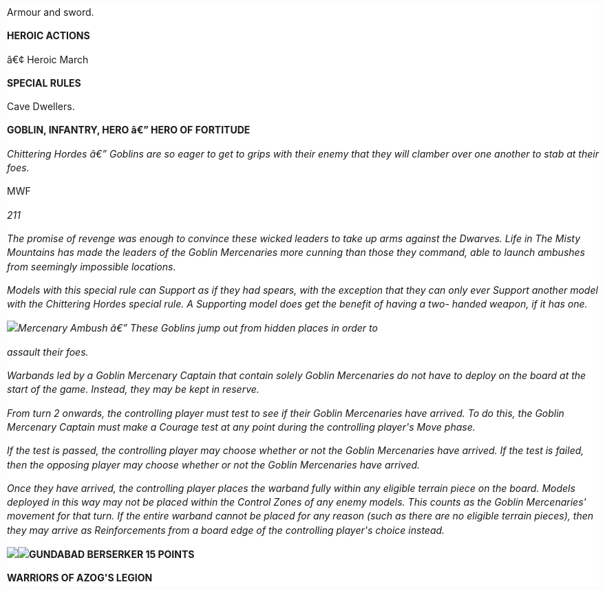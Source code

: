 Armour and sword.

**HEROIC ACTIONS**

â€¢ Heroic March

**SPECIAL RULES**

Cave Dwellers.

**GOBLIN, INFANTRY, HERO â€” HERO OF FORTITUDE**

*Chittering Hordes â€” Goblins are so eager to get to grips with their
enemy that they will clamber over one another to stab at their foes.*

MWF

*211*

*The promise of revenge was enough to convince these wicked leaders to take up arms against the Dwarves. Life in The Misty Mountains has made the leaders of the Goblin Mercenaries more cunning than those they command, able to launch ambushes from seemingly impossible locations.*

*Models with this special rule can Support as if they had spears, with
the exception that they can only ever Support another model with the
Chittering Hordes special rule. A Supporting model does get the benefit of having a
two- handed weapon, if it has one.*

![](../media/3_Middle-earth_-_The_Armies_of_The_Hobbit_media/image167.jpeg)*Mercenary Ambush â€” These Goblins jump
out from hidden places in order to*

*assault their foes.*

*Warbands led by a Goblin Mercenary Captain that contain solely Goblin Mercenaries do not have to deploy on the board at the start of the
game. Instead, they may be kept in reserve.*

*From turn 2 onwards, the controlling player must test to see if their
Goblin Mercenaries have arrived. To do this, the Goblin Mercenary Captain must make a Courage test at any point during the controlling player's Move
phase.*

*If the test is passed, the controlling player may choose whether or not
the Goblin Mercenaries have arrived. If the test is failed, then the opposing
player may choose whether or not the Goblin Mercenaries have arrived.*

*Once they have arrived, the controlling player places the warband fully
within any eligible terrain piece on the board. Models deployed in this way may
not be placed within the Control Zones of any enemy models. This counts as
the Goblin Mercenaries' movement for that turn. If the entire warband cannot
be placed for any reason (such as there are no eligible terrain pieces),
then they may arrive as Reinforcements from a board edge of the controlling
player's choice instead.*

![](../media/3_Middle-earth_-_The_Armies_of_The_Hobbit_media/image168.jpeg)![](../media/3_Middle-earth_-_The_Armies_of_The_Hobbit_media/image169.jpeg)**GUNDABAD BERSERKER 15 POINTS**

**WARRIORS OF AZOG'S LEGION**
